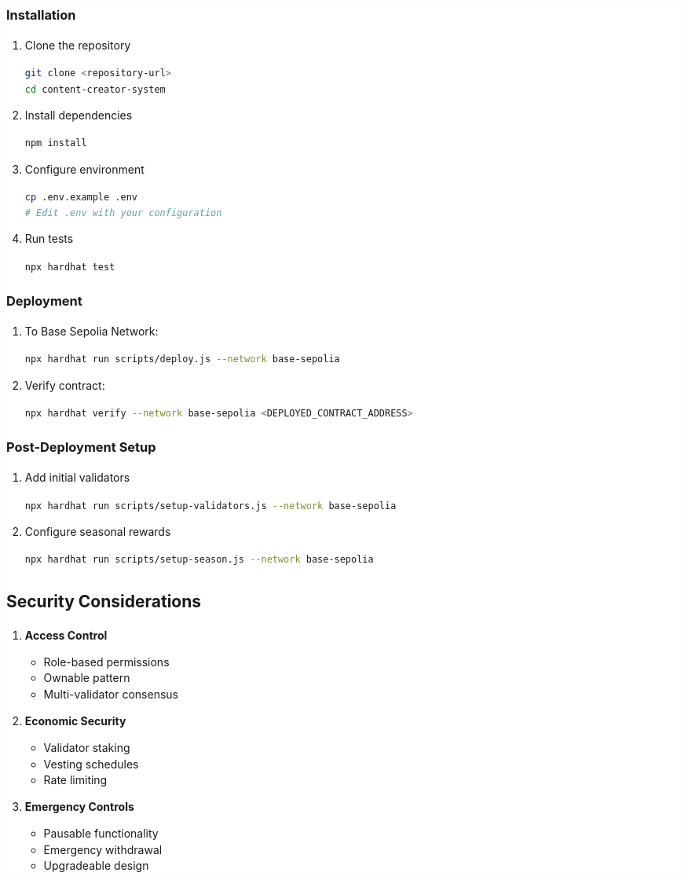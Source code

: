 ### Installation

1. Clone the repository

   ```bash
   git clone <repository-url>
   cd content-creator-system
   ```

2. Install dependencies

   ```bash
   npm install
   ```

3. Configure environment

   ```bash
   cp .env.example .env
   # Edit .env with your configuration
   ```

4. Run tests
   ```bash
   npx hardhat test
   ```

### Deployment

1. To Base Sepolia Network:

   ```bash
   npx hardhat run scripts/deploy.js --network base-sepolia
   ```

2. Verify contract:
   ```bash
   npx hardhat verify --network base-sepolia <DEPLOYED_CONTRACT_ADDRESS>
   ```

### Post-Deployment Setup

1. Add initial validators

   ```bash
   npx hardhat run scripts/setup-validators.js --network base-sepolia
   ```

2. Configure seasonal rewards
   ```bash
   npx hardhat run scripts/setup-season.js --network base-sepolia
   ```

## Security Considerations

1. **Access Control**

   - Role-based permissions
   - Ownable pattern
   - Multi-validator consensus

2. **Economic Security**

   - Validator staking
   - Vesting schedules
   - Rate limiting

3. **Emergency Controls**
   - Pausable functionality
   - Emergency withdrawal
   - Upgradeable design
